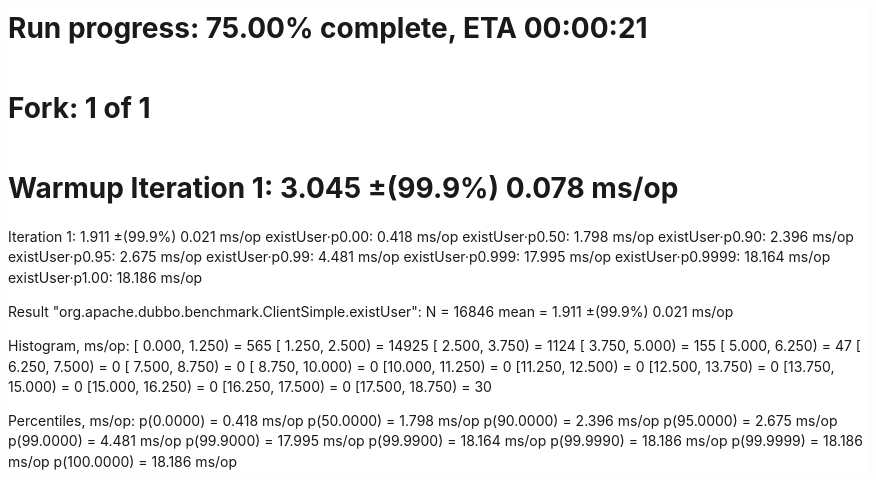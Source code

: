 # Run progress: 75.00% complete, ETA 00:00:21
# Fork: 1 of 1
# Warmup Iteration   1: 3.045 ±(99.9%) 0.078 ms/op
Iteration   1: 1.911 ±(99.9%) 0.021 ms/op
                 existUser·p0.00:   0.418 ms/op
                 existUser·p0.50:   1.798 ms/op
                 existUser·p0.90:   2.396 ms/op
                 existUser·p0.95:   2.675 ms/op
                 existUser·p0.99:   4.481 ms/op
                 existUser·p0.999:  17.995 ms/op
                 existUser·p0.9999: 18.164 ms/op
                 existUser·p1.00:   18.186 ms/op



Result "org.apache.dubbo.benchmark.ClientSimple.existUser":
  N = 16846
  mean =      1.911 ±(99.9%) 0.021 ms/op

  Histogram, ms/op:
    [ 0.000,  1.250) = 565 
    [ 1.250,  2.500) = 14925 
    [ 2.500,  3.750) = 1124 
    [ 3.750,  5.000) = 155 
    [ 5.000,  6.250) = 47 
    [ 6.250,  7.500) = 0 
    [ 7.500,  8.750) = 0 
    [ 8.750, 10.000) = 0 
    [10.000, 11.250) = 0 
    [11.250, 12.500) = 0 
    [12.500, 13.750) = 0 
    [13.750, 15.000) = 0 
    [15.000, 16.250) = 0 
    [16.250, 17.500) = 0 
    [17.500, 18.750) = 30 

  Percentiles, ms/op:
      p(0.0000) =      0.418 ms/op
     p(50.0000) =      1.798 ms/op
     p(90.0000) =      2.396 ms/op
     p(95.0000) =      2.675 ms/op
     p(99.0000) =      4.481 ms/op
     p(99.9000) =     17.995 ms/op
     p(99.9900) =     18.164 ms/op
     p(99.9990) =     18.186 ms/op
     p(99.9999) =     18.186 ms/op
    p(100.0000) =     18.186 ms/op

